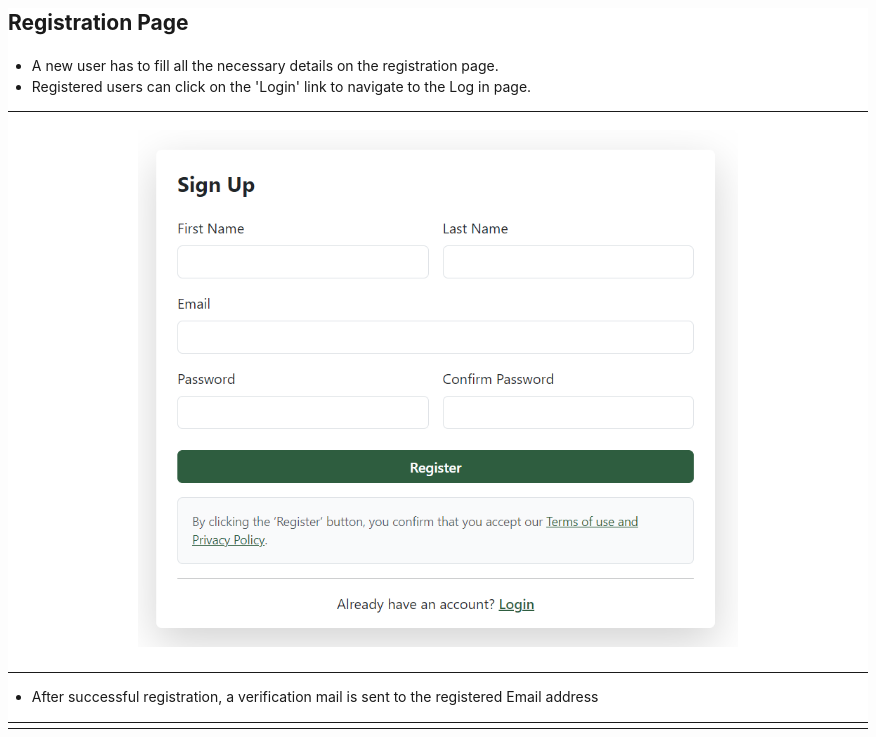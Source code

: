 ## Registration Page

- A new user has to fill all the necessary details on the registration page.
- Registered users can click on the 'Login' link to navigate to the Log in page.

<table align="center"><tr><td align="center" width="9999">
    <img src="./assets/SignUp.png" alt="Registration Page" width="600 px" height="550 px">
</table>

- After successful registration, a verification mail is sent to the registered Email address

<table align="center"><tr><td align="center" width="9999">